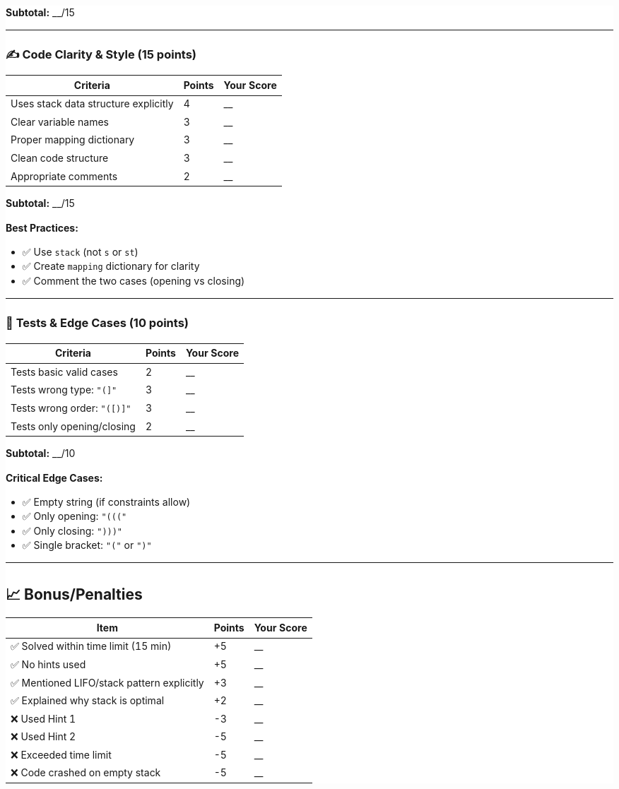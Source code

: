 **Subtotal:** __/15

---

### ✍️ **Code Clarity & Style (15 points)**

| Criteria | Points | Your Score |
|----------|--------|------------|
| Uses stack data structure explicitly | 4 | __ |
| Clear variable names | 3 | __ |
| Proper mapping dictionary | 3 | __ |
| Clean code structure | 3 | __ |
| Appropriate comments | 2 | __ |

**Subtotal:** __/15

**Best Practices:**
- ✅ Use `stack` (not `s` or `st`)
- ✅ Create `mapping` dictionary for clarity
- ✅ Comment the two cases (opening vs closing)

---

### 🧪 **Tests & Edge Cases (10 points)**

| Criteria | Points | Your Score |
|----------|--------|------------|
| Tests basic valid cases | 2 | __ |
| Tests wrong type: `"(]"` | 3 | __ |
| Tests wrong order: `"([)]"` | 3 | __ |
| Tests only opening/closing | 2 | __ |

**Subtotal:** __/10

**Critical Edge Cases:**
- ✅ Empty string (if constraints allow)
- ✅ Only opening: `"((("`
- ✅ Only closing: `")))"`
- ✅ Single bracket: `"("` or `")"`

---

## 📈 **Bonus/Penalties**

| Item | Points | Your Score |
|------|--------|------------|
| ✅ Solved within time limit (15 min) | +5 | __ |
| ✅ No hints used | +5 | __ |
| ✅ Mentioned LIFO/stack pattern explicitly | +3 | __ |
| ✅ Explained why stack is optimal | +2 | __ |
| ❌ Used Hint 1 | -3 | __ |
| ❌ Used Hint 2 | -5 | __ |
| ❌ Exceeded time limit | -5 | __ |
| ❌ Code crashed on empty stack | -5 | __ |
